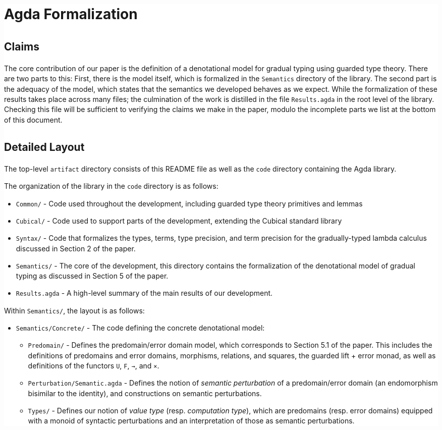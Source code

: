 # Agda Formalization

## Claims

The core contribution of our paper is the definition of a denotational model for
gradual typing using guarded type theory. There are two parts to this: First,
there is the model itself, which is formalized in the `Semantics` directory of
the library. The second part is the adequacy of the model, which states that the
semantics we developed behaves as we expect. While the formalization of these
results takes place across many files; the culmination of the work is distilled
in the file `Results.agda` in the root level of the library. Checking this file
will be sufficient to verifying the claims we make in the paper, modulo the
incomplete parts we list at the bottom of this document.

## Detailed Layout

The top-level `artifact` directory consists of this README file as well as the
`code` directory containing the Agda library.

The organization of the library in the `code` directory is as follows:

* `Common/` - Code used throughout the development, including guarded type theory primitives and lemmas

* `Cubical/` - Code used to support parts of the development, extending the Cubical standard library

* `Syntax/` - Code that formalizes the types, terms, type precision, and term precision for
    the gradually-typed lambda calculus discussed in Section 2 of the paper.

* `Semantics/` - The core of the development, this directory contains the
formalization of the denotational model of gradual typing as discussed in
Section 5 of the paper.

* `Results.agda` - A high-level summary of the main results of our development.

Within `Semantics/`, the layout is as follows:

* `Semantics/Concrete/` - The code defining the concrete denotational model:

  * `Predomain/` - Defines the predomain/error domain model, which corresponds
      to Section 5.1 of the paper. This includes the definitions of predomains
      and error domains, morphisms, relations, and squares, the guarded lift +
      error monad, as well as definitions of the functors `U`, `F`, `→`, and
      `×`.
  
  * `Perturbation/Semantic.agda` - Defines the notion of *semantic perturbation*
    of a predomain/error domain (an endomorphism bisimilar to the identity),
    and constructions on semantic perturbations.

  * `Types/` - Defines our notion of *value type* (resp. *computation type*),
    which are predomains (resp. error domains) equipped with a monoid of
    syntactic perturbations and an interpretation of those as semantic
    perturbations.
  